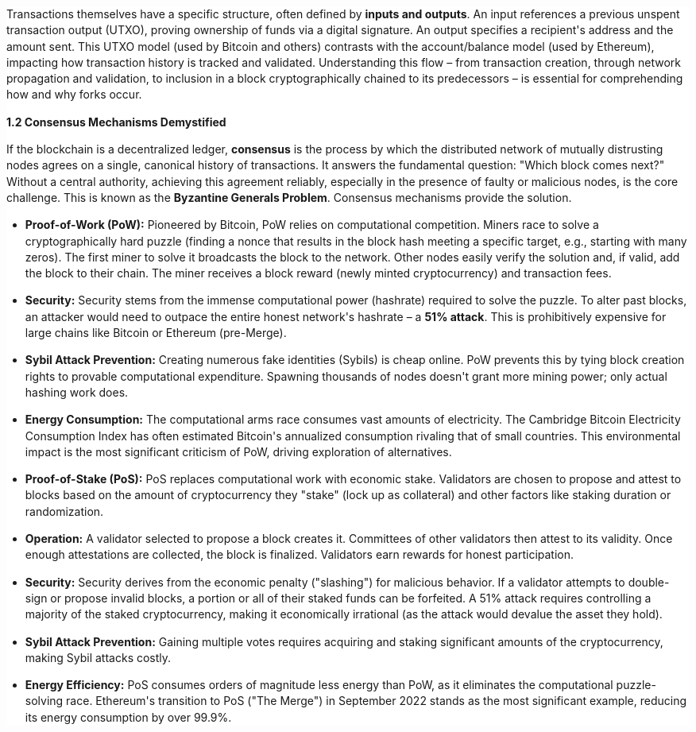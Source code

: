 Transactions themselves have a specific structure, often defined by **inputs and outputs**. An input references a previous unspent transaction output (UTXO), proving ownership of funds via a digital signature. An output specifies a recipient's address and the amount sent. This UTXO model (used by Bitcoin and others) contrasts with the account/balance model (used by Ethereum), impacting how transaction history is tracked and validated. Understanding this flow – from transaction creation, through network propagation and validation, to inclusion in a block cryptographically chained to its predecessors – is essential for comprehending how and why forks occur.

**1.2 Consensus Mechanisms Demystified**

If the blockchain is a decentralized ledger, **consensus** is the process by which the distributed network of mutually distrusting nodes agrees on a single, canonical history of transactions. It answers the fundamental question: "Which block comes next?" Without a central authority, achieving this agreement reliably, especially in the presence of faulty or malicious nodes, is the core challenge. This is known as the **Byzantine Generals Problem**. Consensus mechanisms provide the solution.

*   **Proof-of-Work (PoW):** Pioneered by Bitcoin, PoW relies on computational competition. Miners race to solve a cryptographically hard puzzle (finding a nonce that results in the block hash meeting a specific target, e.g., starting with many zeros). The first miner to solve it broadcasts the block to the network. Other nodes easily verify the solution and, if valid, add the block to their chain. The miner receives a block reward (newly minted cryptocurrency) and transaction fees.

*   **Security:** Security stems from the immense computational power (hashrate) required to solve the puzzle. To alter past blocks, an attacker would need to outpace the entire honest network's hashrate – a **51% attack**. This is prohibitively expensive for large chains like Bitcoin or Ethereum (pre-Merge).

*   **Sybil Attack Prevention:** Creating numerous fake identities (Sybils) is cheap online. PoW prevents this by tying block creation rights to provable computational expenditure. Spawning thousands of nodes doesn't grant more mining power; only actual hashing work does.

*   **Energy Consumption:** The computational arms race consumes vast amounts of electricity. The Cambridge Bitcoin Electricity Consumption Index has often estimated Bitcoin's annualized consumption rivaling that of small countries. This environmental impact is the most significant criticism of PoW, driving exploration of alternatives.

*   **Proof-of-Stake (PoS):** PoS replaces computational work with economic stake. Validators are chosen to propose and attest to blocks based on the amount of cryptocurrency they "stake" (lock up as collateral) and other factors like staking duration or randomization.

*   **Operation:** A validator selected to propose a block creates it. Committees of other validators then attest to its validity. Once enough attestations are collected, the block is finalized. Validators earn rewards for honest participation.

*   **Security:** Security derives from the economic penalty ("slashing") for malicious behavior. If a validator attempts to double-sign or propose invalid blocks, a portion or all of their staked funds can be forfeited. A 51% attack requires controlling a majority of the staked cryptocurrency, making it economically irrational (as the attack would devalue the asset they hold).

*   **Sybil Attack Prevention:** Gaining multiple votes requires acquiring and staking significant amounts of the cryptocurrency, making Sybil attacks costly.

*   **Energy Efficiency:** PoS consumes orders of magnitude less energy than PoW, as it eliminates the computational puzzle-solving race. Ethereum's transition to PoS ("The Merge") in September 2022 stands as the most significant example, reducing its energy consumption by over 99.9%.
